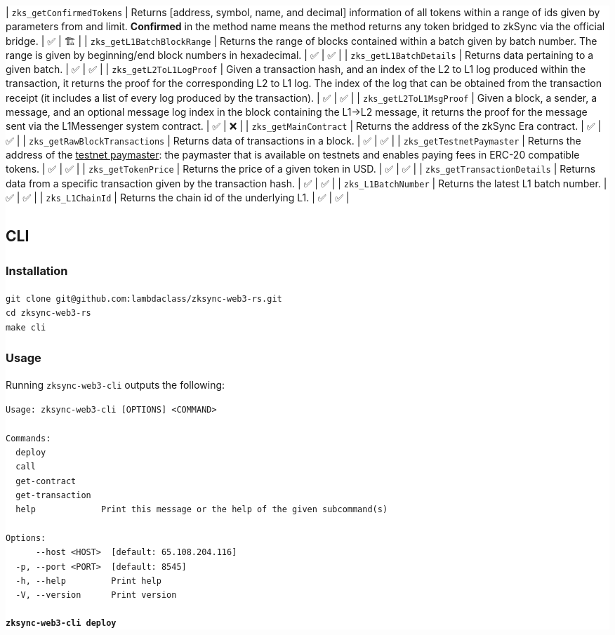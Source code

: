 | `zks_getConfirmedTokens`      | Returns [address, symbol, name, and decimal] information of all tokens within a range of ids given by parameters from and limit. **Confirmed** in the method name means the method returns any token bridged to zkSync via the official bridge.                                                                                                     | ✅        | 🏗      |
| `zks_getL1BatchBlockRange`    | Returns the range of blocks contained within a batch given by batch number. The range is given by beginning/end block numbers in hexadecimal.                                                                                                                                                                                                       | ✅        | ✅     |
| `zks_getL1BatchDetails`       | Returns data pertaining to a given batch.                                                                                                                                                                                                                                                                                                           | ✅        | ✅     |
| `zks_getL2ToL1LogProof`       | Given a transaction hash, and an index of the L2 to L1 log produced within the transaction, it returns the proof for the corresponding L2 to L1 log. The index of the log that can be obtained from the transaction receipt (it includes a list of every log produced by the transaction).                                                          | ✅        | ✅     |
| `zks_getL2ToL1MsgProof`       | Given a block, a sender, a message, and an optional message log index in the block containing the L1->L2 message, it returns the proof for the message sent via the L1Messenger system contract.                                                                                                                                                    | ✅        | ❌     |
| `zks_getMainContract`         | Returns the address of the zkSync Era contract.                                                                                                                                                                                                                                                                                                     | ✅        | ✅     |
| `zks_getRawBlockTransactions` | Returns data of transactions in a block.                                                                                                                                                                                                                                                                                                            | ✅        | ✅     |
| `zks_getTestnetPaymaster`     | Returns the address of the [testnet paymaster](https://era.zksync.io/docs/dev/developer-guides/aa.html#testnet-paymaster): the paymaster that is available on testnets and enables paying fees in ERC-20 compatible tokens.                                                                                                                         | ✅        | ✅     |
| `zks_getTokenPrice`           | Returns the price of a given token in USD.                                                                                                                                                                                                                                                                                                          | ✅        | ✅     |
| `zks_getTransactionDetails`   | Returns data from a specific transaction given by the transaction hash.                                                                                                                                                                                                                                                                             | ✅        | ✅     |
| `zks_L1BatchNumber`           | Returns the latest L1 batch number.                                                                                                                                                                                                                                                                                                                 | ✅        | ✅     |
| `zks_L1ChainId`               | Returns the chain id of the underlying L1.                                                                                                                                                                                                                                                                                                          | ✅        | ✅     |

## CLI
### Installation

```
git clone git@github.com:lambdaclass/zksync-web3-rs.git
cd zksync-web3-rs
make cli
```

### Usage

Running `zksync-web3-cli` outputs the following:

```
Usage: zksync-web3-cli [OPTIONS] <COMMAND>

Commands:
  deploy
  call
  get-contract
  get-transaction
  help             Print this message or the help of the given subcommand(s)

Options:
      --host <HOST>  [default: 65.108.204.116]
  -p, --port <PORT>  [default: 8545]
  -h, --help         Print help
  -V, --version      Print version
```

#### `zksync-web3-cli deploy`
